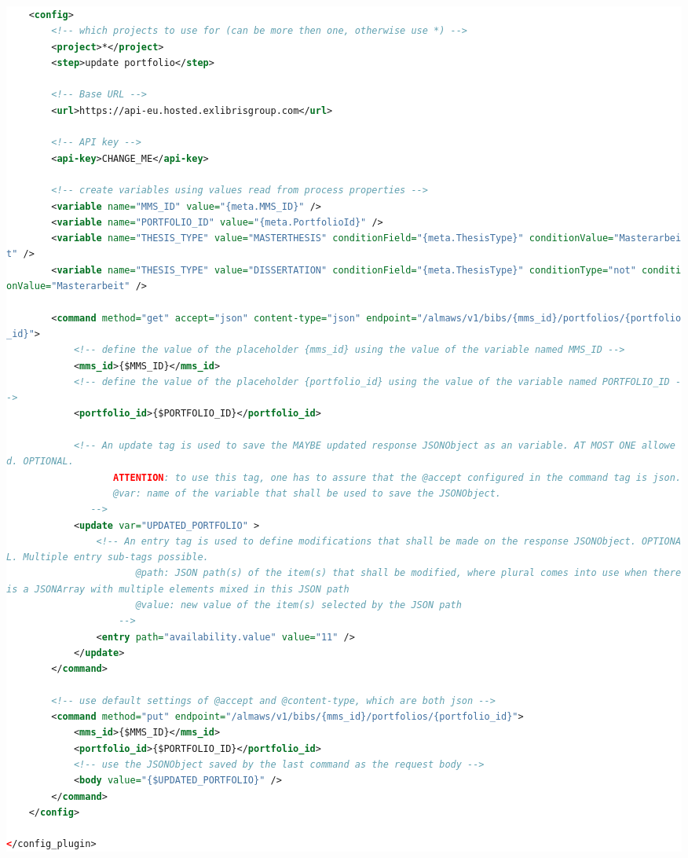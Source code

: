 ```xml
    <config>
        <!-- which projects to use for (can be more then one, otherwise use *) -->
        <project>*</project>
        <step>update portfolio</step>

        <!-- Base URL -->
        <url>https://api-eu.hosted.exlibrisgroup.com</url>

        <!-- API key -->
        <api-key>CHANGE_ME</api-key>

        <!-- create variables using values read from process properties -->
        <variable name="MMS_ID" value="{meta.MMS_ID}" />
        <variable name="PORTFOLIO_ID" value="{meta.PortfolioId}" />
        <variable name="THESIS_TYPE" value="MASTERTHESIS" conditionField="{meta.ThesisType}" conditionValue="Masterarbeit" />
        <variable name="THESIS_TYPE" value="DISSERTATION" conditionField="{meta.ThesisType}" conditionType="not" conditionValue="Masterarbeit" />

        <command method="get" accept="json" content-type="json" endpoint="/almaws/v1/bibs/{mms_id}/portfolios/{portfolio_id}">
            <!-- define the value of the placeholder {mms_id} using the value of the variable named MMS_ID -->
            <mms_id>{$MMS_ID}</mms_id>
            <!-- define the value of the placeholder {portfolio_id} using the value of the variable named PORTFOLIO_ID -->
            <portfolio_id>{$PORTFOLIO_ID}</portfolio_id>      

            <!-- An update tag is used to save the MAYBE updated response JSONObject as an variable. AT MOST ONE allowed. OPTIONAL.
                   ATTENTION: to use this tag, one has to assure that the @accept configured in the command tag is json.
                   @var: name of the variable that shall be used to save the JSONObject.
               -->
            <update var="UPDATED_PORTFOLIO" >
                <!-- An entry tag is used to define modifications that shall be made on the response JSONObject. OPTIONAL. Multiple entry sub-tags possible.
                       @path: JSON path(s) of the item(s) that shall be modified, where plural comes into use when there is a JSONArray with multiple elements mixed in this JSON path
                       @value: new value of the item(s) selected by the JSON path
                    -->
                <entry path="availability.value" value="11" />
            </update>
        </command>

        <!-- use default settings of @accept and @content-type, which are both json -->
        <command method="put" endpoint="/almaws/v1/bibs/{mms_id}/portfolios/{portfolio_id}">
            <mms_id>{$MMS_ID}</mms_id>
            <portfolio_id>{$PORTFOLIO_ID}</portfolio_id>        
            <!-- use the JSONObject saved by the last command as the request body --> 	
            <body value="{$UPDATED_PORTFOLIO}" />        	
        </command>                     
    </config>

</config_plugin>
```
